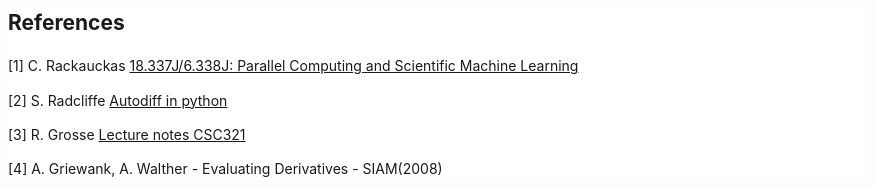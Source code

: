 ## References

<a id="1"> [1]</a>
C. Rackauckas [18.337J/6.338J: Parallel Computing and Scientific Machine Learning](https://mitmath.github.io/18337/lecture10/estimation_identification)

<a id="2"> [2]</a>
S. Radcliffe [Autodiff in python](https://sidsite.com/posts/autodiff)

<a id="3">[3]</a>
R. Grosse [Lecture notes CSC321](https://www.cs.toronto.edu/~rgrosse/courses/csc321_2018/slides/lec06.pdf)

<a id="4"> [4]</a>
A. Griewank, A. Walther - Evaluating Derivatives - SIAM(2008)
